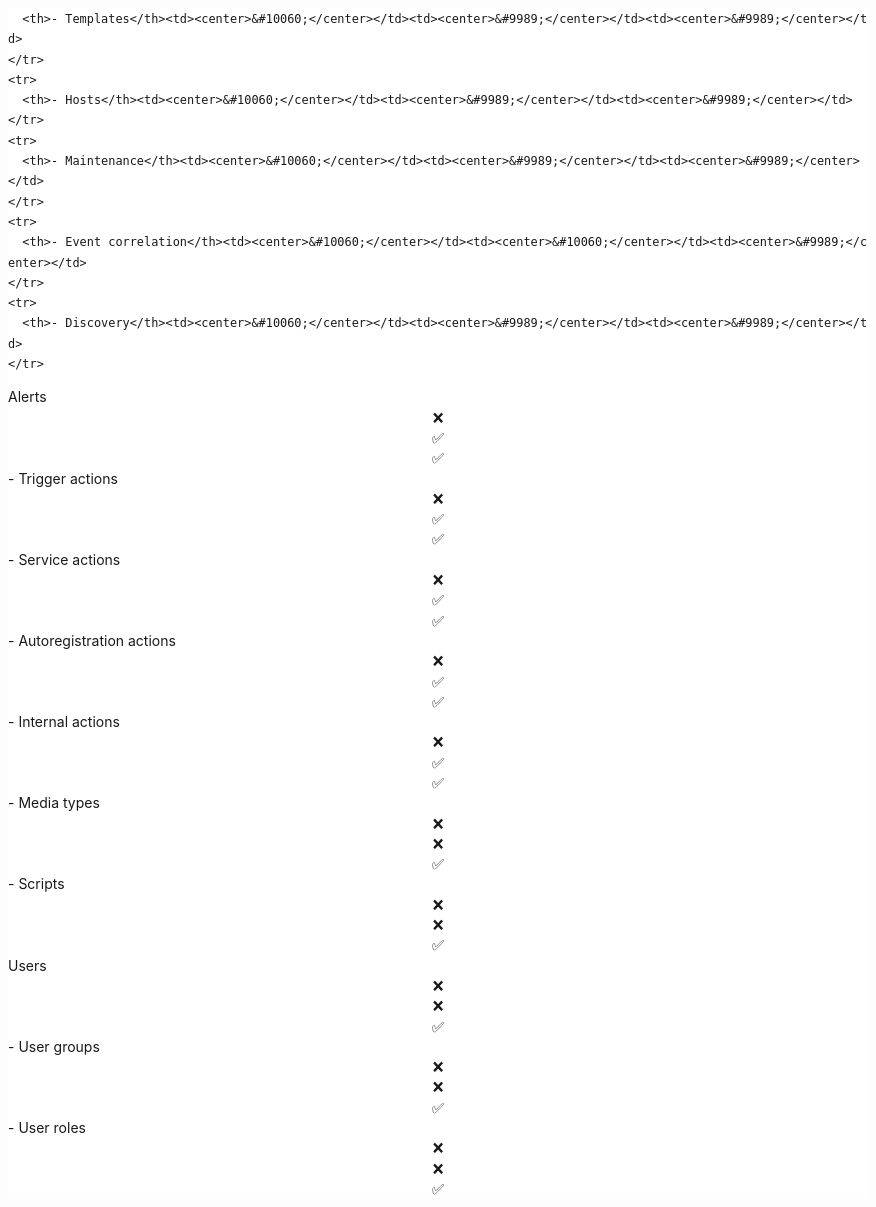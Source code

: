       <th>- Templates</th><td><center>&#10060;</center></td><td><center>&#9989;</center></td><td><center>&#9989;</center></td>
    </tr>
    <tr>
      <th>- Hosts</th><td><center>&#10060;</center></td><td><center>&#9989;</center></td><td><center>&#9989;</center></td>
    </tr>
    <tr>
      <th>- Maintenance</th><td><center>&#10060;</center></td><td><center>&#9989;</center></td><td><center>&#9989;</center></td>
    </tr>
    <tr>
      <th>- Event correlation</th><td><center>&#10060;</center></td><td><center>&#10060;</center></td><td><center>&#9989;</center></td>
    </tr>
    <tr>
      <th>- Discovery</th><td><center>&#10060;</center></td><td><center>&#9989;</center></td><td><center>&#9989;</center></td>
    </tr>
  <thead>
    <tr>
      <th>Alerts</th><th><center>&#10060;</center></th><th><center>&#9989;</center></th><th><center>&#9989;</center></th>
    </tr>
  </thead>
    <tr>
      <th>- Trigger actions</th><td><center>&#10060;</center></td><td><center>&#9989;</center></td><td><center>&#9989;</center></td>
    </tr>
    <tr>
      <th>- Service actions</th><td><center>&#10060;</center></td><td><center>&#9989;</center></td><td><center>&#9989;</center></td>
    </tr>
    <tr>
      <th>- Autoregistration actions</th><td><center>&#10060;</center></td><td><center>&#9989;</center></td><td><center>&#9989;</center></td>
    </tr>
    <tr>
      <th>- Internal actions</th><td><center>&#10060;</center></td><td><center>&#9989;</center></td><td><center>&#9989;</center></td>
    </tr>
    <tr>
      <th>- Media types</th><td><center>&#10060;</center></td><td><center>&#10060;</center></td><td><center>&#9989;</center></td>
    </tr>
    <tr>
      <th>- Scripts</th><td><center>&#10060;</center></td><td><center>&#10060;</center></td><td><center>&#9989;</center></td>
    </tr>
  <thead>
    <tr>
      <th>Users</th><th><center>&#10060;</center></th><th><center>&#10060;</center></th><th><center>&#9989;</center></th>
    </tr>
  </thead>
    <tr>
      <th>- User groups</th><td><center>&#10060;</center></td><td><center>&#10060;</center></td><td><center>&#9989;</center></td>
    </tr>
    <tr>
      <th>- User roles</th><td><center>&#10060;</center></td><td><center>&#10060;</center></td><td><center>&#9989;</center></td>
    </tr>
    <tr>